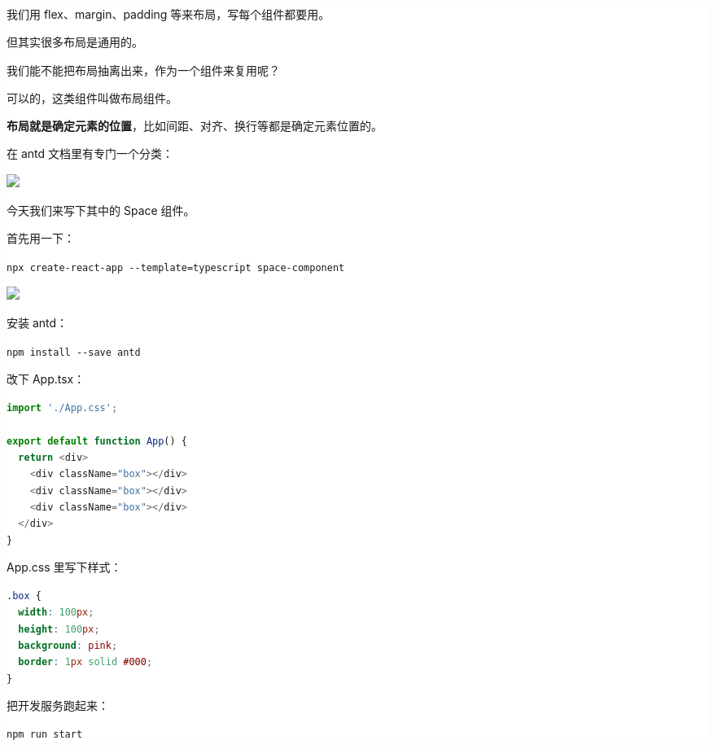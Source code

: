 我们用 flex、margin、padding 等来布局，写每个组件都要用。

但其实很多布局是通用的。

我们能不能把布局抽离出来，作为一个组件来复用呢？

可以的，这类组件叫做布局组件。

**布局就是确定元素的位置**，比如间距、对齐、换行等都是确定元素位置的。

在 antd 文档里有专门一个分类：

![](https://raw.githubusercontent.com/star8085/picture/main/images/2025/react通过秘籍/1737549624560-9049f7a68b9e4f68875f80afe23c40b6tplv-k3u1fbpfcp-jj-mark0000q75.imagew544h564s30341epngbffffff)

今天我们来写下其中的 Space 组件。

首先用一下：

```
npx create-react-app --template=typescript space-component
```

![](https://raw.githubusercontent.com/star8085/picture/main/images/2025/react通过秘籍/1737549625672-a6066a3acf714cfbbf11bca5978a7169tplv-k3u1fbpfcp-jj-mark0000q75.imagew1178h332s113314epngb000000)

安装 antd：

```
npm install --save antd
```

改下 App.tsx：

```javascript
import './App.css';

export default function App() {
  return <div>
    <div className="box"></div>
    <div className="box"></div>
    <div className="box"></div>
  </div>
}
```
App.css 里写下样式：

```css
.box {
  width: 100px;
  height: 100px;
  background: pink;
  border: 1px solid #000;
}
```

把开发服务跑起来：

```
npm run start
```
